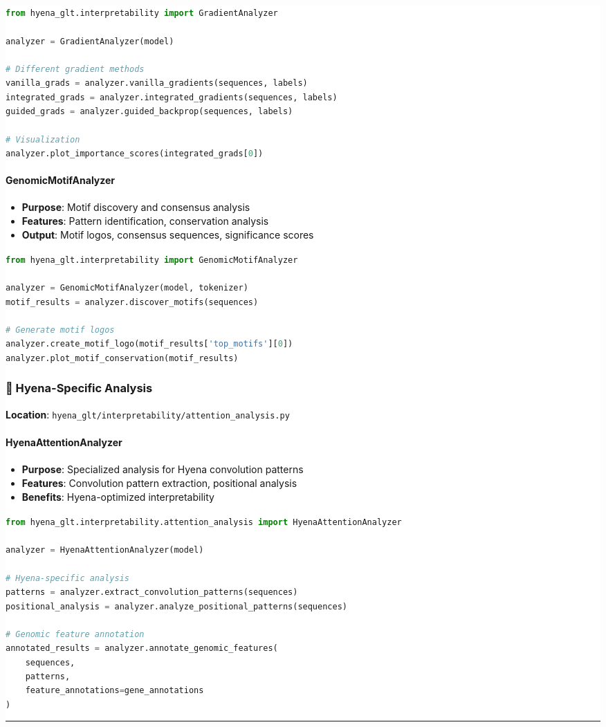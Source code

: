 ```python
from hyena_glt.interpretability import GradientAnalyzer

analyzer = GradientAnalyzer(model)

# Different gradient methods
vanilla_grads = analyzer.vanilla_gradients(sequences, labels)
integrated_grads = analyzer.integrated_gradients(sequences, labels)
guided_grads = analyzer.guided_backprop(sequences, labels)

# Visualization
analyzer.plot_importance_scores(integrated_grads[0])
```

#### GenomicMotifAnalyzer
- **Purpose**: Motif discovery and consensus analysis
- **Features**: Pattern identification, conservation analysis
- **Output**: Motif logos, consensus sequences, significance scores

```python
from hyena_glt.interpretability import GenomicMotifAnalyzer

analyzer = GenomicMotifAnalyzer(model, tokenizer)
motif_results = analyzer.discover_motifs(sequences)

# Generate motif logos
analyzer.create_motif_logo(motif_results['top_motifs'][0])
analyzer.plot_motif_conservation(motif_results)
```

### 🔬 Hyena-Specific Analysis
**Location**: `hyena_glt/interpretability/attention_analysis.py`

#### HyenaAttentionAnalyzer
- **Purpose**: Specialized analysis for Hyena convolution patterns
- **Features**: Convolution pattern extraction, positional analysis
- **Benefits**: Hyena-optimized interpretability

```python
from hyena_glt.interpretability.attention_analysis import HyenaAttentionAnalyzer

analyzer = HyenaAttentionAnalyzer(model)

# Hyena-specific analysis
patterns = analyzer.extract_convolution_patterns(sequences)
positional_analysis = analyzer.analyze_positional_patterns(sequences)

# Genomic feature annotation
annotated_results = analyzer.annotate_genomic_features(
    sequences, 
    patterns,
    feature_annotations=gene_annotations
)
```

---